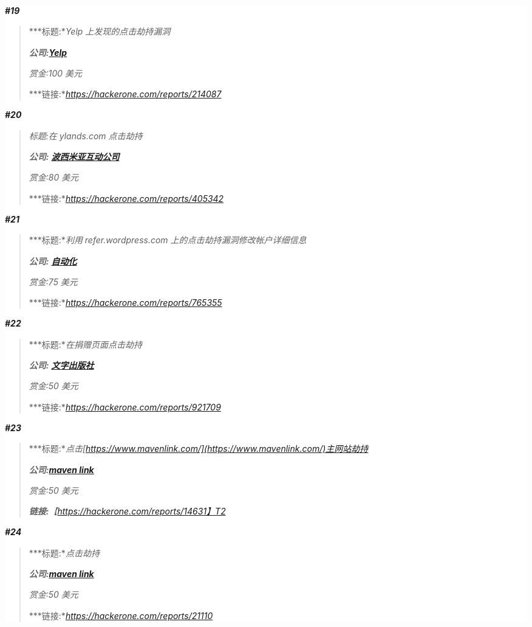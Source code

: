***#19***

> ***标题:**Yelp 上发现的点击劫持漏洞*
> 
> ***公司:**[**Yelp**](https://hackerone.com/yelp)*
> 
> *赏金:100 美元*
> 
> ***链接:**https://hackerone.com/reports/214087*

***#20***

> *标题:在 ylands.com 点击劫持*
> 
> ***公司:** [**波西米亚互动公司**](https://hackerone.com/bohemia)*
> 
> *赏金:80 美元*
> 
> ***链接:**https://hackerone.com/reports/405342*

***#21***

> ***标题:**利用 refer.wordpress.com 上的点击劫持漏洞修改帐户详细信息*
> 
> ***公司:** [**自动化**](https://hackerone.com/automattic)*
> 
> *赏金:75 美元*
> 
> ***链接:**https://hackerone.com/reports/765355*

***#22***

> ***标题:**在捐赠页面点击劫持*
> 
> ***公司:** [**文字出版社**](https://hackerone.com/wordpress)*
> 
> *赏金:50 美元*
> 
> ***链接:**https://hackerone.com/reports/921709*

***#23***

> ***标题:**点击[https://www.mavenlink.com/](https://www.mavenlink.com/)主网站劫持*
> 
> ***公司:**[**maven link**](https://hackerone.com/mavenlink)*
> 
> *赏金:50 美元*
> 
> ***链接:**【https://hackerone.com/reports/14631】T2*

***#24***

> ***标题:**点击劫持*
> 
> ***公司:**[**maven link**](https://hackerone.com/mavenlink)*
> 
> *赏金:50 美元*
> 
> ***链接:**https://hackerone.com/reports/21110*
